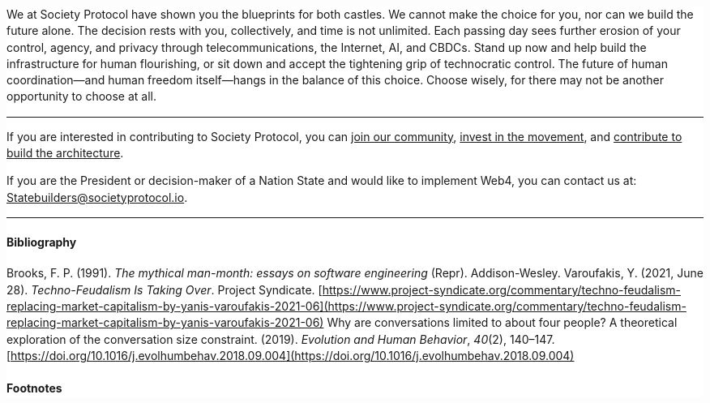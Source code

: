 We at Society Protocol have shown you the blueprints for both castles. We cannot make the choice for you, nor can we build the future alone. The decision rests with you, collectively, and time is not unlimited. Each passing day sees further erosion of your control, agency, and privacy through telecommunications, the Internet, AI, and CBDCs. Stand up now and help build the infrastructure for human flourishing, or sit down and accept the tightening grip of technocratic control. The future of human coordination—and human freedom itself—hangs in the balance of this choice. Choose wisely, for there may not be another opportunity to choose at all.

---

If you are interested in contributing to Society Protocol, you can [join our community](https://societyprotocol.io), [invest in the movement](https://societyprotocol.io), and [contribute to build the architecture](https://societyprotocol.io). 

If you are the President or decision-maker of a Nation State and would like to implement Web4, you can contact us at: [Statebuilders@societyprotocol.io](mailto:Statebuilders@societyprotocol.io).

---

#### Bibliography
Brooks, F. P. (1991). _The mythical man-month: essays on software engineering_ (Repr). Addison-Wesley.
Varoufakis, Y. (2021, June 28). _Techno-Feudalism Is Taking Over_. Project Syndicate. [https://www.project-syndicate.org/commentary/techno-feudalism-replacing-market-capitalism-by-yanis-varoufakis-2021-06](https://www.project-syndicate.org/commentary/techno-feudalism-replacing-market-capitalism-by-yanis-varoufakis-2021-06)
Why are conversations limited to about four people? A theoretical exploration of the conversation size constraint. (2019). _Evolution and Human Behavior_, _40_(2), 140–147. [https://doi.org/10.1016/j.evolhumbehav.2018.09.004](https://doi.org/10.1016/j.evolhumbehav.2018.09.004)

#### Footnotes
[^1]: Is the East doing much better? The short answer is: _no_. It only appears that way due to relative success compared to its past (low starting point), Western economic demand for cheaper goods (economic fuel), and the current catastrophic failure of its Western counterparts (an ugly friend makes us all more beautiful). _Once those equalize, they’re in the same predicament._
[^2]: Examples include the 2008 banking crisis bailout and COVID vaccine manufacturers being immune from the liability of their products.
[^3]: Every time we say technocratic elites they are always a chokepoint intertwined in corporate and governance institutions.
[^4]: Central Bank Digital Currencies (CBDCs) in the context of this article can include things such as Social Credit Systems and cryptocurrency platforms ultimately controlled by sovereign central banks.
[^5]: This is the continuation/evolution of the Feminist movement, where corporations wanted to double the workforce and governments to double tax base by enabling women to enter it—scaled further into enabling every race, culture, and creed to enter the same workforce—and operate interchangeably as replaceable cogs—increasing competition, reducing scarcity, and therefore driving wages down (for workers, this doesn’t apply to technocratic elites).
[^6]: _People don't get unhappy without a political reason._ Even in brutal oppressive conditions and regimes, [dissatisfaction and anger are emotional mechanisms which demand to be treated better](https://www.robkhenderson.com/p/you-cant-treat-me-this-way). Meaning, people feel they can negotiate for better treatment. The reason people are tearing down the old systems now, is because: we can do better. Subconsciously this is felt all over the world.
[^7]: Or alternatively, mutated societal state (to bend the shared reality in any direction).
[^8]: They can use this mind control to make you chop off your pecker (transgenderism), support the food pyramid (false data), or to create racial tensions (media control) — by controlling and manipulating the state data which makes up the context around you.
[^9]: The prerequisite requirements for coordination are: shared state (s) and synchronization. Measurement –> synchronization –> coordination.
[^10]: Some people will (the one’s who believe they are close enough to the technocratic control to gain an unfair advantage) but by and large, those are the vast minority and and decreasing in quantity each year, while the majority grows more dissatisfied.
[^11]: And in some case synchronized states (such as the [Buenos Aires digital ID being offloaded to web3 and zkSync](https://zksync.mirror.xyz/kWRhD81C7il4YWGrkDplfhIZcmViisRe3lnsmbvOEmg)).
[^12]: A Social Credit System (SCS) bears more complexity than a traditional CBDC due to its need for someone to provide valid and valuable subjective incentives.
[^13]: The word 'fascism' has been deliberately misused and overused by these same technocratic elites. They've watered it down so much that it no longer has real meaning, making it useless for accurately calling out what they're doing. But fascism actually refers to the blending of government and big corporations (also known as corporatism)—and that's precisely what these groups are.
[^14]: Economic inequality is not meant to be resolved entirely. We are all different. It naturally ebbs around power laws (80/20 distribution).
[^15]: Also to a lesser degree geographic territorial control to store and preserve the state.
[^16]: Acronym: CRUD – Create, Read, Update, Delete
[^17]: Nation States can only effectively hurl slaves into space, as they lose control of the state data as soon they leave proximity to the data center.

[^18]: Human groups in natural environments can only multi-laterally synchronize groups of about 4 people, and split after that into two smallergroups. "It is genuinely difficult to sustain a casual conversation that includes more than four speakers. Add a fifth speaker, and the conversation often quickly fissions into smaller groups. Termed ‘the dinner party problem,’ this four-person conversation size limit is believed to be caused by evolved cognitive constraints on human mentalizing capacities.” Excerpt from \[@WhyAreConversations2019\].
[^19]: There are feasible scenarios where: it remains to be seen whether a few dominant synchronized state networks will remain and be valuable for 1D (clock) 2D (Bitcoin) and 3D (Ethereum) synchronization, as an interoperability liaison and trust hedge between Synchronized States. Very similar to the way that gold and off-shore bank accounts function as a hedge against the Nation State today by distributing trust externally. This might happen through other distinct Synchronized States, or it may remain on synchronized states. Our goal at Society Protocol is to obsolete all of them and Nation States simulanteously. We can only accomplish this if: 1. We are able to synchronize state updates with solar time. 2. Synchronized States are more efficient liaisons and intermediaries for the hedging of trust against the State than 1D, 2D, or 3D networks.
[^20]: The better title would be <u>control</u> property. In the same way you own your house in a Nation State and pay property taxes, the property is actually ultimately <u>owned</u> by the Nation State and <u>controlled</u> by you. Similarly, in the case of Web3, the property you <u>control</u> is ultimately <u>owned</u> by the entities running the synchronized state. Read [Fake Everything](https://societyprotocol.io/Published/Articles/Fake+Everything+(Prelude)) for context.
[^21]: Since Web3 systems do not have sybil resistance due to their permissionless nature, we cannot coordinate governance decisions with simply property objects, because we don’t know who owns this property. Read [Fake Everything](https://societyprotocol.io/Published/Articles/Fake+Everything+(Prelude)) for context.
[^22]: Even with identity systems like zkTLS, World, or KYC—it still wouldn’t help. Web3 would still lack sybil resistance unless these systems were applied and adopted uniformly across the entire synchronized state, and even in that case: the identity system would rely on external agents.
[^23]: We can say that <u>ownership</u> of a CBDC system rests with the _brain_ (governance) of a Nation State—while the <u>control</u> of the CBDC rests with the State agency responsible for its implementation—usually a Central Bank.
[^24]: _It really depends on the technocratic elites competition with each other. 0 / 168 Nation States worldwide have mentioned or floated this technical possibility at the time of this writing._